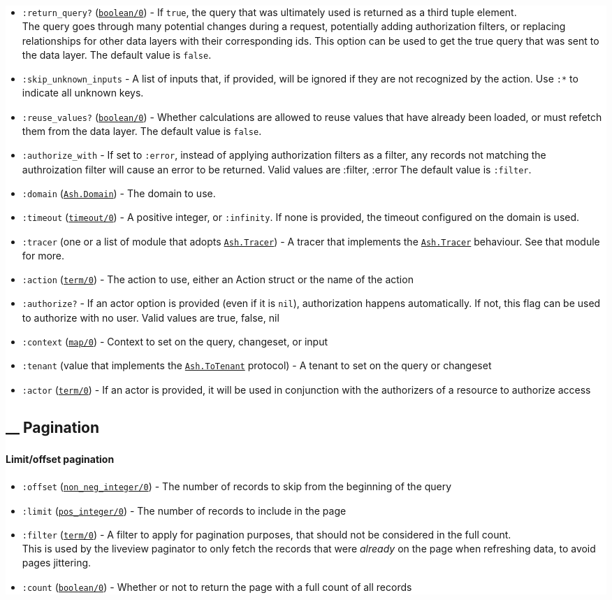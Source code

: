   * `:return_query?` ([`boolean/0`](external_link)) - If `true`, the query that was ultimately used is returned as a third tuple element.  
The query goes through many potential changes during a request, potentially adding authorization filters, or replacing relationships for other data layers with their corresponding ids. This option can be used to get the true query that was sent to the data layer. The default value is `false`.

  * `:skip_unknown_inputs` \- A list of inputs that, if provided, will be ignored if they are not recognized by the action. Use `:*` to indicate all unknown keys.

  * `:reuse_values?` ([`boolean/0`](external_link)) - Whether calculations are allowed to reuse values that have already been loaded, or must refetch them from the data layer. The default value is `false`.

  * `:authorize_with` \- If set to `:error`, instead of applying authorization filters as a filter, any records not matching the authroization filter will cause an error to be returned. Valid values are :filter, :error The default value is `:filter`.

  * `:domain` ([`Ash.Domain`](external_link)) - The domain to use.

  * `:timeout` ([`timeout/0`](external_link)) - A positive integer, or `:infinity`. If none is provided, the timeout configured on the domain is used.

  * `:tracer` (one or a list of module that adopts [`Ash.Tracer`](external_link)) - A tracer that implements the [`Ash.Tracer`](external_link) behaviour. See that module for more.

  * `:action` ([`term/0`](external_link)) - The action to use, either an Action struct or the name of the action

  * `:authorize?` \- If an actor option is provided (even if it is `nil`), authorization happens automatically. If not, this flag can be used to authorize with no user. Valid values are true, false, nil

  * `:context` ([`map/0`](external_link)) - Context to set on the query, changeset, or input

  * `:tenant` (value that implements the [`Ash.ToTenant`](external_link) protocol) - A tenant to set on the query or changeset

  * `:actor` ([`term/0`](external_link)) - If an actor is provided, it will be used in conjunction with the authorizers of a resource to authorize access




##  __ Pagination

#### Limit/offset pagination

  * `:offset` ([`non_neg_integer/0`](external_link)) - The number of records to skip from the beginning of the query

  * `:limit` ([`pos_integer/0`](external_link)) - The number of records to include in the page

  * `:filter` ([`term/0`](external_link)) - A filter to apply for pagination purposes, that should not be considered in the full count.  
This is used by the liveview paginator to only fetch the records that were _already_ on the page when refreshing data, to avoid pages jittering.

  * `:count` ([`boolean/0`](external_link)) - Whether or not to return the page with a full count of all records
